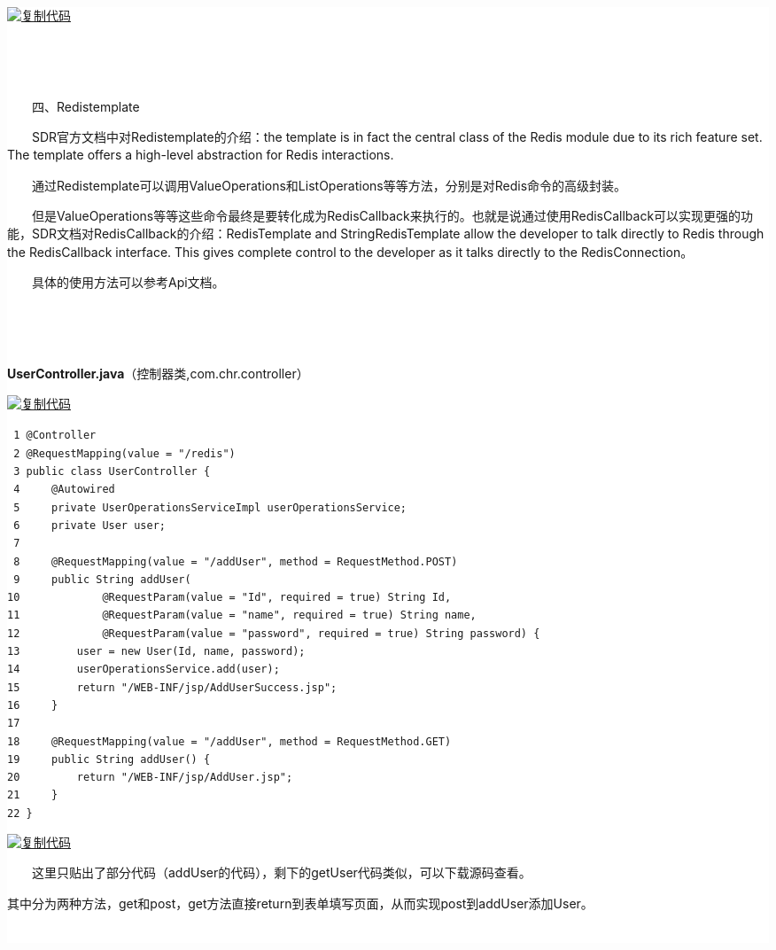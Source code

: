 [![复制代码](http://common.cnblogs.com/images/copycode.gif)](javascript:void(0);)

 

 

　　四、Redistemplate

　　SDR官方文档中对Redistemplate的介绍：the template is in fact the central class of the Redis module due to its rich feature set. The template offers a high-level abstraction for Redis interactions.

　　通过Redistemplate可以调用ValueOperations和ListOperations等等方法，分别是对Redis命令的高级封装。

　　但是ValueOperations等等这些命令最终是要转化成为RedisCallback来执行的。也就是说通过使用RedisCallback可以实现更强的功能，SDR文档对RedisCallback的介绍：RedisTemplate and StringRedisTemplate allow the developer to talk directly to Redis through the RedisCallback interface. This gives complete control to the developer as it talks directly to the RedisConnection。

　　具体的使用方法可以参考Api文档。

 

 

**UserController.java**（控制器类,com.chr.controller）

[![复制代码](http://common.cnblogs.com/images/copycode.gif)](javascript:void(0);)

```
 1 @Controller
 2 @RequestMapping(value = "/redis")
 3 public class UserController {
 4     @Autowired
 5     private UserOperationsServiceImpl userOperationsService;
 6     private User user;
 7 
 8     @RequestMapping(value = "/addUser", method = RequestMethod.POST)
 9     public String addUser(
10             @RequestParam(value = "Id", required = true) String Id,
11             @RequestParam(value = "name", required = true) String name,
12             @RequestParam(value = "password", required = true) String password) {
13         user = new User(Id, name, password);
14         userOperationsService.add(user);
15         return "/WEB-INF/jsp/AddUserSuccess.jsp";
16     }
17 
18     @RequestMapping(value = "/addUser", method = RequestMethod.GET)
19     public String addUser() {
20         return "/WEB-INF/jsp/AddUser.jsp";
21     }
22 }
```

[![复制代码](http://common.cnblogs.com/images/copycode.gif)](javascript:void(0);)

　　这里只贴出了部分代码（addUser的代码），剩下的getUser代码类似，可以下载源码查看。

其中分为两种方法，get和post，get方法直接return到表单填写页面，从而实现post到addUser添加User。

 

